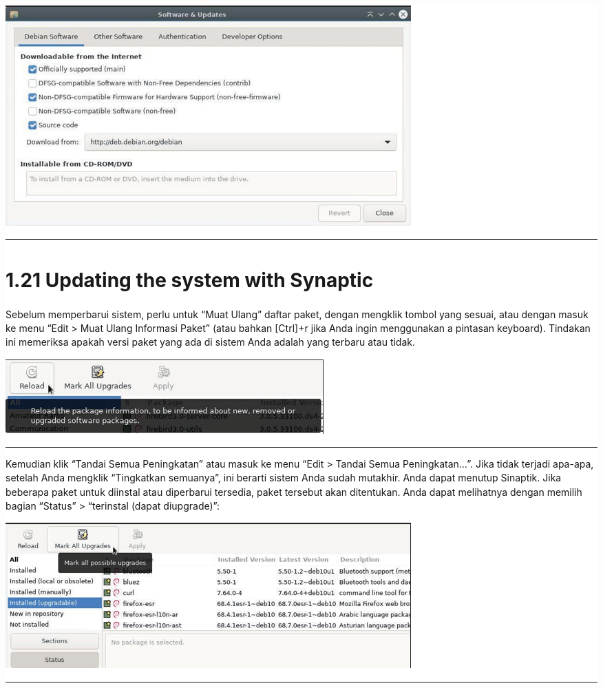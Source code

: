 ![logo Marp](gbr41.png)

---
# 1.21 Updating the system with Synaptic

Sebelum memperbarui sistem, perlu untuk “Muat Ulang” daftar paket, dengan mengklik tombol yang sesuai, atau dengan masuk ke menu “Edit > Muat Ulang Informasi Paket” (atau bahkan [Ctrl]+r jika Anda ingin menggunakan a pintasan keyboard). Tindakan ini memeriksa apakah versi paket yang ada di sistem Anda adalah yang terbaru atau tidak.

![logo Marp](gbr42.png)

---

Kemudian klik “Tandai Semua Peningkatan” atau masuk ke menu “Edit > Tandai Semua Peningkatan…”.
Jika tidak terjadi apa-apa, setelah Anda mengklik “Tingkatkan semuanya”, ini berarti sistem Anda sudah mutakhir. Anda dapat menutup Sinaptik.
Jika beberapa paket untuk diinstal atau diperbarui tersedia, paket tersebut akan ditentukan. Anda dapat melihatnya dengan memilih bagian “Status” > “terinstal (dapat diupgrade)”:

![logo Marp](gbr43.png)

---